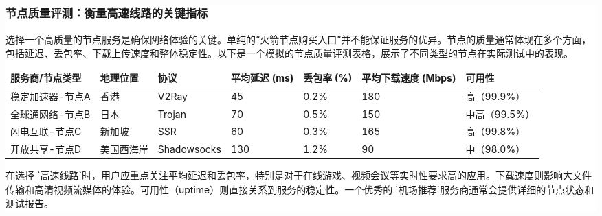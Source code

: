<h3>节点质量评测：衡量高速线路的关键指标</h3>
<p>
    选择一个高质量的节点服务是确保网络体验的关键。单纯的“火箭节点购买入口”并不能保证服务的优异。节点的质量通常体现在多个方面，包括延迟、丢包率、下载上传速度和整体稳定性。以下是一个模拟的节点质量评测表格，展示了不同类型的节点在实际测试中的表现。
</p>

<table>
    <thead>
        <tr>
            <td><strong>服务商/节点类型</strong></td>
            <td><strong>地理位置</strong></td>
            <td><strong>协议</strong></td>
            <td><strong>平均延迟 (ms)</strong></td>
            <td><strong>丢包率 (%)</strong></td>
            <td><strong>平均下载速度 (Mbps)</strong></td>
            <td><strong>可用性</strong></td>
        </tr>
    </thead>
    <tbody>
        <tr>
            <td>稳定加速器-节点A</td>
            <td>香港</td>
            <td>V2Ray</td>
            <td>45</td>
            <td>0.2%</td>
            <td>180</td>
            <td>高（99.9%）</td>
        </tr>
        <tr>
            <td>全球通网络-节点B</td>
            <td>日本</td>
            <td>Trojan</td>
            <td>70</td>
            <td>0.5%</td>
            <td>150</td>
            <td>中高（99.5%）</td>
        </tr>
        <tr>
            <td>闪电互联-节点C</td>
            <td>新加坡</td>
            <td>SSR</td>
            <td>60</td>
            <td>0.3%</td>
            <td>165</td>
            <td>高（99.8%）</td>
        </tr>
        <tr>
            <td>开放共享-节点D</td>
            <td>美国西海岸</td>
            <td>Shadowsocks</td>
            <td>130</td>
            <td>1.2%</td>
            <td>90</td>
            <td>中（98.0%）</td>
        </tr>
    </tbody>
</table>
<p>
    在选择 `高速线路`时，用户应重点关注平均延迟和丢包率，特别是对于在线游戏、视频会议等实时性要求高的应用。下载速度则影响大文件传输和高清视频流媒体的体验。可用性（uptime）则直接关系到服务的稳定性。一个优秀的 `机场推荐`服务商通常会提供详细的节点状态和测试报告。
</p>
